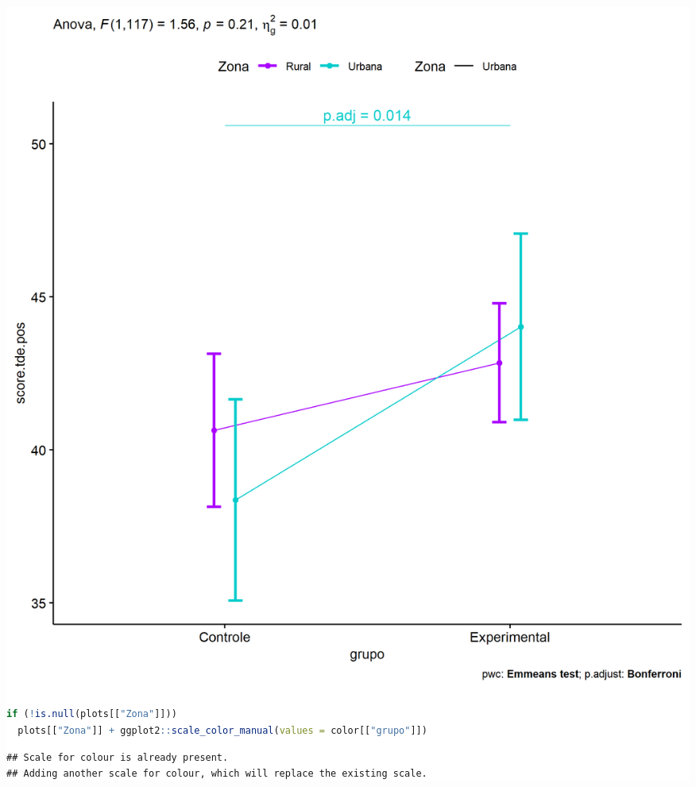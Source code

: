 ![](aov-wordgen-score.tde-Serie-8-ano_files/figure-gfm/unnamed-chunk-66-1.png)

``` r
if (!is.null(plots[["Zona"]]))
  plots[["Zona"]] + ggplot2::scale_color_manual(values = color[["grupo"]])
```

    ## Scale for colour is already present.
    ## Adding another scale for colour, which will replace the existing scale.
